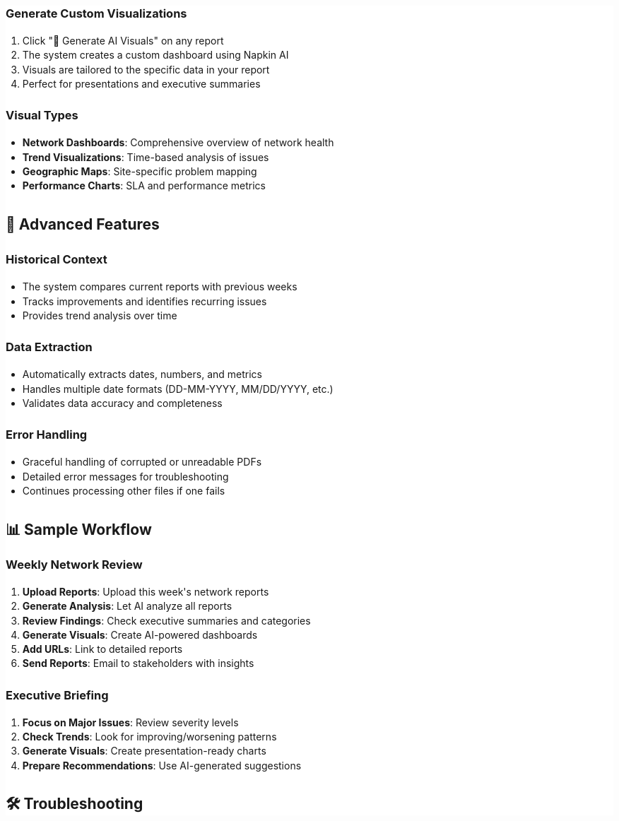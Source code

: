 ### **Generate Custom Visualizations**
1. Click "🎨 Generate AI Visuals" on any report
2. The system creates a custom dashboard using Napkin AI
3. Visuals are tailored to the specific data in your report
4. Perfect for presentations and executive summaries

### **Visual Types**
- **Network Dashboards**: Comprehensive overview of network health
- **Trend Visualizations**: Time-based analysis of issues
- **Geographic Maps**: Site-specific problem mapping
- **Performance Charts**: SLA and performance metrics

## 🔧 Advanced Features

### **Historical Context**
- The system compares current reports with previous weeks
- Tracks improvements and identifies recurring issues
- Provides trend analysis over time

### **Data Extraction**
- Automatically extracts dates, numbers, and metrics
- Handles multiple date formats (DD-MM-YYYY, MM/DD/YYYY, etc.)
- Validates data accuracy and completeness

### **Error Handling**
- Graceful handling of corrupted or unreadable PDFs
- Detailed error messages for troubleshooting
- Continues processing other files if one fails

## 📊 Sample Workflow

### **Weekly Network Review**
1. **Upload Reports**: Upload this week's network reports
2. **Generate Analysis**: Let AI analyze all reports
3. **Review Findings**: Check executive summaries and categories
4. **Generate Visuals**: Create AI-powered dashboards
5. **Add URLs**: Link to detailed reports
6. **Send Reports**: Email to stakeholders with insights

### **Executive Briefing**
1. **Focus on Major Issues**: Review severity levels
2. **Check Trends**: Look for improving/worsening patterns
3. **Generate Visuals**: Create presentation-ready charts
4. **Prepare Recommendations**: Use AI-generated suggestions

## 🛠️ Troubleshooting

